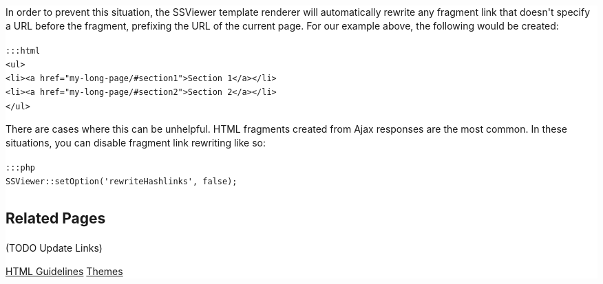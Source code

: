 In order to prevent this situation, the SSViewer template renderer will automatically rewrite any fragment link that
doesn't specify a URL before the fragment, prefixing the URL of the current page.  For our example above, the following
would be created:

	:::html
	<ul>
	<li><a href="my-long-page/#section1">Section 1</a></li>
	<li><a href="my-long-page/#section2">Section 2</a></li>
	</ul>


There are cases where this can be unhelpful.  HTML fragments created from Ajax responses are the most common.  In these
situations, you can disable fragment link rewriting like so:

	:::php
	SSViewer::setOption('rewriteHashlinks', false);


## Related Pages

(TODO Update Links)

[HTML Guidelines](http://doc.silverstripe.com/doku.php?id=html) 
[Themes](http://doc.silverstripe.com/doku.php?id=themes)
